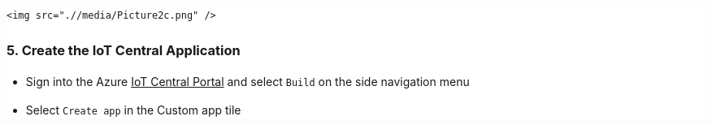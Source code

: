     <img src=".//media/Picture2c.png" />

### 5. Create the IoT Central Application

- Sign into the Azure [IoT Central Portal](https://apps.azureiotcentral.com/home) and select `Build` on the side navigation menu

- Select `Create app` in the Custom app tile
